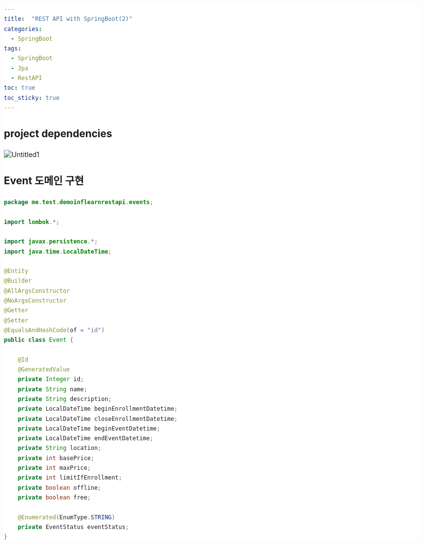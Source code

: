 ```yaml
---
title:  "REST API with SpringBoot(2)"
categories:
  - SpringBoot
tags:
  - SpringBoot
  - Jpa
  - RestAPI
toc: true
toc_sticky: true
---
```


## project dependencies

![Untitled1](https://user-images.githubusercontent.com/79130276/149884411-1e9be2c0-404a-4a77-a53f-d079b3200227.png)

## Event 도메인 구현

```java
package me.test.demoinflearnrestapi.events;

import lombok.*;

import javax.persistence.*;
import java.time.LocalDateTime;

@Entity
@Builder
@AllArgsConstructor
@NoArgsConstructor
@Getter
@Setter
@EqualsAndHashCode(of = "id")
public class Event {

    @Id
    @GeneratedValue
    private Integer id;
    private String name;
    private String description;
    private LocalDateTime beginEnrollmentDatetime;
    private LocalDateTime closeEnrollmentDatetime;
    private LocalDateTime beginEventDatetime;
    private LocalDateTime endEventDatetime;
    private String location;
    private int basePrice;
    private int maxPrice;
    private int limitIfEnrollment;
    private boolean offline;
    private boolean free;

    @Enumerated(EnumType.STRING)
    private EventStatus eventStatus;
}
```
